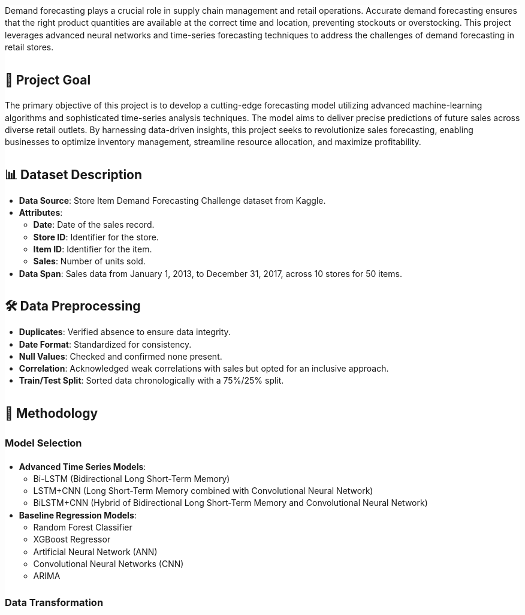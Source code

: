 Demand forecasting plays a crucial role in supply chain management and retail operations. Accurate demand forecasting ensures that the right product quantities are available at the correct time and location, preventing stockouts or overstocking. This project leverages advanced neural networks and time-series forecasting techniques to address the challenges of demand forecasting in retail stores.

## 🎯 Project Goal

The primary objective of this project is to develop a cutting-edge forecasting model utilizing advanced machine-learning algorithms and sophisticated time-series analysis techniques. The model aims to deliver precise predictions of future sales across diverse retail outlets. By harnessing data-driven insights, this project seeks to revolutionize sales forecasting, enabling businesses to optimize inventory management, streamline resource allocation, and maximize profitability.


## 📊 Dataset Description

- **Data Source**: Store Item Demand Forecasting Challenge dataset from Kaggle.
- **Attributes**:
  - **Date**: Date of the sales record.
  - **Store ID**: Identifier for the store.
  - **Item ID**: Identifier for the item.
  - **Sales**: Number of units sold.
- **Data Span**: Sales data from January 1, 2013, to December 31, 2017, across 10 stores for 50 items.


## 🛠️ Data Preprocessing

- **Duplicates**: Verified absence to ensure data integrity.
- **Date Format**: Standardized for consistency.
- **Null Values**: Checked and confirmed none present.
- **Correlation**: Acknowledged weak correlations with sales but opted for an inclusive approach.
- **Train/Test Split**: Sorted data chronologically with a 75%/25% split.


## 🚀 Methodology

### Model Selection

- **Advanced Time Series Models**:
  - Bi-LSTM (Bidirectional Long Short-Term Memory)
  - LSTM+CNN (Long Short-Term Memory combined with Convolutional Neural Network)
  - BiLSTM+CNN (Hybrid of Bidirectional Long Short-Term Memory and Convolutional Neural Network)
- **Baseline Regression Models**:
  - Random Forest Classifier
  - XGBoost Regressor
  - Artificial Neural Network (ANN)
  - Convolutional Neural Networks (CNN)
  - ARIMA

### Data Transformation
